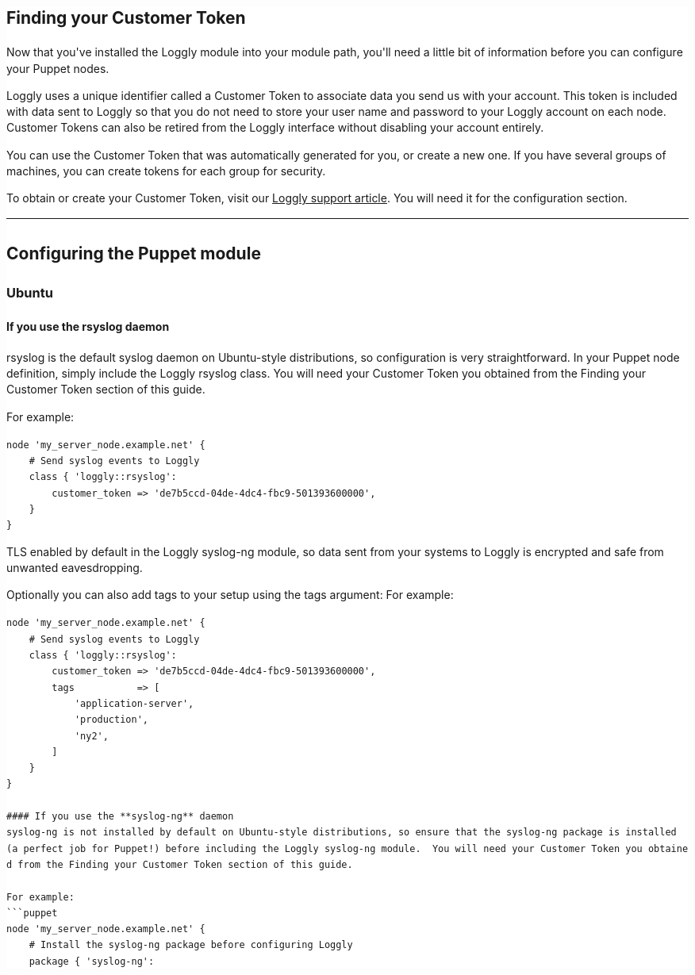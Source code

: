 ## Finding your Customer Token
Now that you've installed the Loggly module into your module path, you'll need a little bit of information before you can configure your Puppet nodes.

Loggly uses a unique identifier called a Customer Token to associate data you send us with your account.  This token is included with data sent to Loggly so that you do not need to store your user name and password to your Loggly account on each node.  Customer Tokens can also be retired from the Loggly interface without disabling your account entirely.

You can use the Customer Token that was automatically generated for you, or create a new one.  If you have several groups of machines, you can create tokens for each group for security.

To obtain or create your Customer Token, visit our [Loggly support article](http://www.loggly.com/docs/customer-token-authentication-token/).  You will need it for the configuration section.

----

## Configuring the Puppet module
### Ubuntu

#### If you use the **rsyslog** daemon
rsyslog is the default syslog daemon on Ubuntu-style distributions, so configuration is very straightforward.
In your Puppet node definition, simply include the Loggly rsyslog class.  You will need your Customer Token you obtained from the Finding your Customer Token section of this guide.

For example:
```puppet
node 'my_server_node.example.net' {
    # Send syslog events to Loggly
    class { 'loggly::rsyslog':
        customer_token => 'de7b5ccd-04de-4dc4-fbc9-501393600000',
    }
}
```
TLS enabled by default in the Loggly syslog-ng module, so data sent from your systems to Loggly is encrypted and safe from unwanted eavesdropping.

Optionally you can also add tags to your setup using the tags argument:
For example:
```puppet
node 'my_server_node.example.net' {
    # Send syslog events to Loggly
    class { 'loggly::rsyslog':
        customer_token => 'de7b5ccd-04de-4dc4-fbc9-501393600000',
        tags           => [
            'application-server',
            'production',
            'ny2',
        ]
    }
}

#### If you use the **syslog-ng** daemon
syslog-ng is not installed by default on Ubuntu-style distributions, so ensure that the syslog-ng package is installed (a perfect job for Puppet!) before including the Loggly syslog-ng module.  You will need your Customer Token you obtained from the Finding your Customer Token section of this guide.

For example:
```puppet
node 'my_server_node.example.net' {
    # Install the syslog-ng package before configuring Loggly
    package { 'syslog-ng':
```